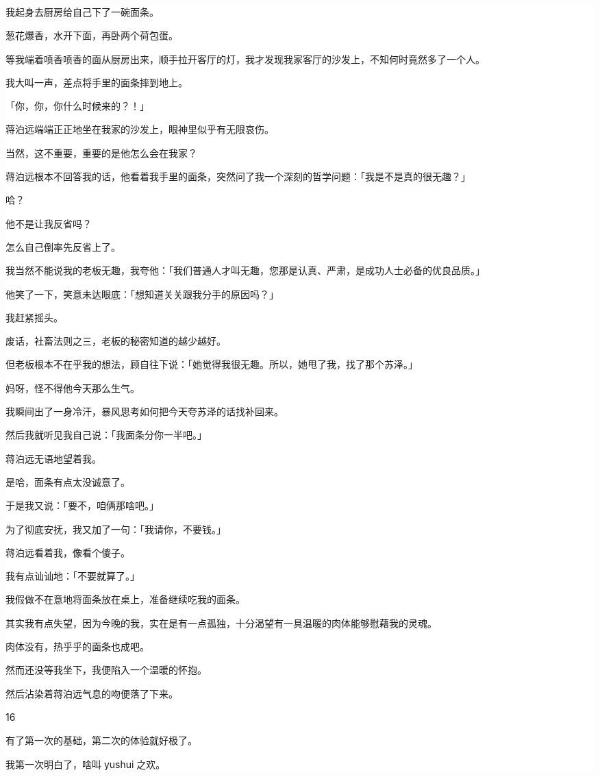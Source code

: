 我起身去厨房给自己下了一碗面条。

葱花爆香，水开下面，再卧两个荷包蛋。

等我端着喷香喷香的面从厨房出来，顺手拉开客厅的灯，我才发现我家客厅的沙发上，不知何时竟然多了一个人。

我大叫一声，差点将手里的面条摔到地上。

「你，你，你什么时候来的？！」

蒋泊远端端正正地坐在我家的沙发上，眼神里似乎有无限哀伤。

当然，这不重要，重要的是他怎么会在我家？

蒋泊远根本不回答我的话，他看着我手里的面条，突然问了我一个深刻的哲学问题：「我是不是真的很无趣？」

哈？

他不是让我反省吗？

怎么自己倒率先反省上了。

我当然不能说我的老板无趣，我夸他：「我们普通人才叫无趣，您那是认真、严肃，是成功人士必备的优良品质。」

他笑了一下，笑意未达眼底：「想知道关关跟我分手的原因吗？」

我赶紧摇头。

废话，社畜法则之三，老板的秘密知道的越少越好。

但老板根本不在乎我的想法，顾自往下说：「她觉得我很无趣。所以，她甩了我，找了那个苏泽。」

妈呀，怪不得他今天那么生气。

我瞬间出了一身冷汗，暴风思考如何把今天夸苏泽的话找补回来。

然后我就听见我自己说：「我面条分你一半吧。」

蒋泊远无语地望着我。

是哈，面条有点太没诚意了。

于是我又说：「要不，咱俩那啥吧。」

为了彻底安抚，我又加了一句：「我请你，不要钱。」

蒋泊远看着我，像看个傻子。

我有点讪讪地：「不要就算了。」

我假做不在意地将面条放在桌上，准备继续吃我的面条。

其实我有点失望，因为今晚的我，实在是有一点孤独，十分渴望有一具温暖的肉体能够慰藉我的灵魂。

肉体没有，热乎乎的面条也成吧。

然而还没等我坐下，我便陷入一个温暖的怀抱。

然后沾染着蒋泊远气息的吻便落了下来。

16

有了第一次的基础，第二次的体验就好极了。

我第一次明白了，啥叫 yushui 之欢。
